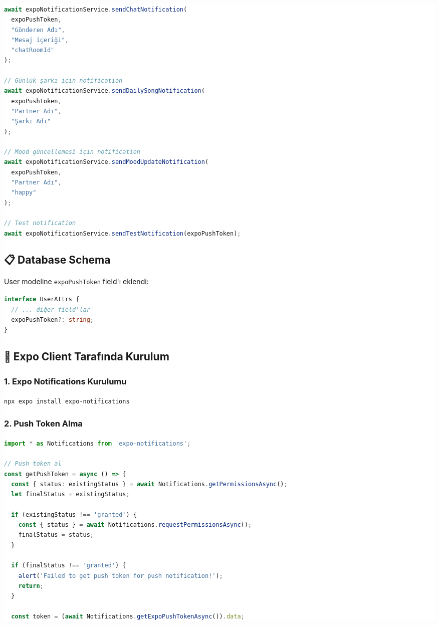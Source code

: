 ```typescript
await expoNotificationService.sendChatNotification(
  expoPushToken,
  "Gönderen Adı",
  "Mesaj içeriği",
  "chatRoomId"
);

// Günlük şarkı için notification
await expoNotificationService.sendDailySongNotification(
  expoPushToken,
  "Partner Adı",
  "Şarkı Adı"
);

// Mood güncellemesi için notification
await expoNotificationService.sendMoodUpdateNotification(
  expoPushToken,
  "Partner Adı",
  "happy"
);

// Test notification
await expoNotificationService.sendTestNotification(expoPushToken);
```

## 📋 Database Schema

User modeline `expoPushToken` field'ı eklendi:

```typescript
interface UserAttrs {
  // ... diğer field'lar
  expoPushToken?: string;
}
```

## 🔧 Expo Client Tarafında Kurulum

### 1. Expo Notifications Kurulumu
```bash
npx expo install expo-notifications
```

### 2. Push Token Alma
```typescript
import * as Notifications from 'expo-notifications';

// Push token al
const getPushToken = async () => {
  const { status: existingStatus } = await Notifications.getPermissionsAsync();
  let finalStatus = existingStatus;
  
  if (existingStatus !== 'granted') {
    const { status } = await Notifications.requestPermissionsAsync();
    finalStatus = status;
  }
  
  if (finalStatus !== 'granted') {
    alert('Failed to get push token for push notification!');
    return;
  }
  
  const token = (await Notifications.getExpoPushTokenAsync()).data;
```